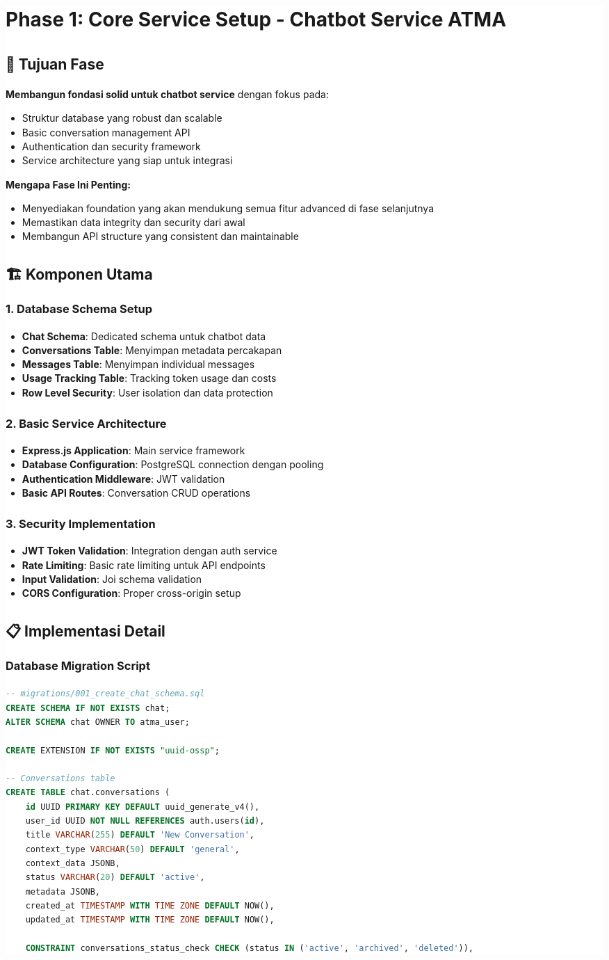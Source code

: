 # Phase 1: Core Service Setup - Chatbot Service ATMA

## 🎯 Tujuan Fase

**Membangun fondasi solid untuk chatbot service** dengan fokus pada:
- Struktur database yang robust dan scalable
- Basic conversation management API
- Authentication dan security framework
- Service architecture yang siap untuk integrasi

**Mengapa Fase Ini Penting:**
- Menyediakan foundation yang akan mendukung semua fitur advanced di fase selanjutnya
- Memastikan data integrity dan security dari awal
- Membangun API structure yang consistent dan maintainable

## 🏗️ Komponen Utama

### 1. Database Schema Setup
- **Chat Schema**: Dedicated schema untuk chatbot data
- **Conversations Table**: Menyimpan metadata percakapan
- **Messages Table**: Menyimpan individual messages
- **Usage Tracking Table**: Tracking token usage dan costs
- **Row Level Security**: User isolation dan data protection

### 2. Basic Service Architecture
- **Express.js Application**: Main service framework
- **Database Configuration**: PostgreSQL connection dengan pooling
- **Authentication Middleware**: JWT validation
- **Basic API Routes**: Conversation CRUD operations

### 3. Security Implementation
- **JWT Token Validation**: Integration dengan auth service
- **Rate Limiting**: Basic rate limiting untuk API endpoints
- **Input Validation**: Joi schema validation
- **CORS Configuration**: Proper cross-origin setup

## 📋 Implementasi Detail

### Database Migration Script
```sql
-- migrations/001_create_chat_schema.sql
CREATE SCHEMA IF NOT EXISTS chat;
ALTER SCHEMA chat OWNER TO atma_user;

CREATE EXTENSION IF NOT EXISTS "uuid-ossp";

-- Conversations table
CREATE TABLE chat.conversations (
    id UUID PRIMARY KEY DEFAULT uuid_generate_v4(),
    user_id UUID NOT NULL REFERENCES auth.users(id),
    title VARCHAR(255) DEFAULT 'New Conversation',
    context_type VARCHAR(50) DEFAULT 'general',
    context_data JSONB,
    status VARCHAR(20) DEFAULT 'active',
    metadata JSONB,
    created_at TIMESTAMP WITH TIME ZONE DEFAULT NOW(),
    updated_at TIMESTAMP WITH TIME ZONE DEFAULT NOW(),
    
    CONSTRAINT conversations_status_check CHECK (status IN ('active', 'archived', 'deleted')),
```